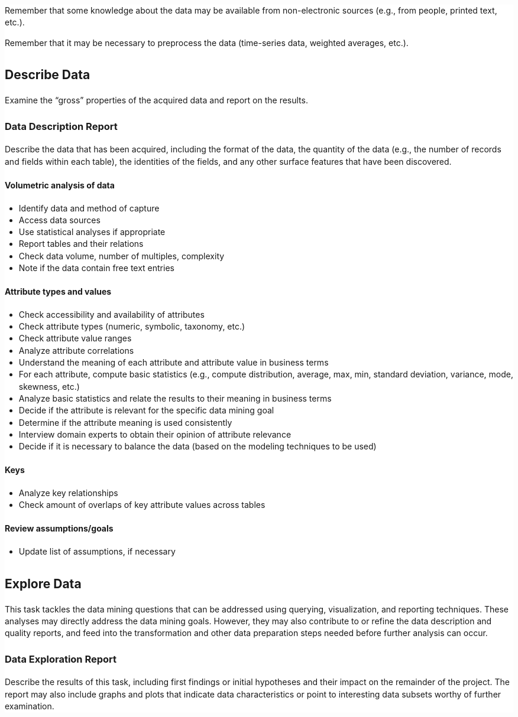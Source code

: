 Remember that some knowledge about the data may be available from non-electronic sources (e.g., from people, printed text, etc.).

Remember that it may be necessary to preprocess the data (time-series data, weighted averages, etc.).

## Describe Data
Examine the “gross” properties of the acquired data and report on the results.

### Data Description Report
Describe the data that has been acquired, including the format of the data, the quantity of the data (e.g., the number of records and fields within each table), the identities of the fields, and any other surface features that have been discovered.

#### Volumetric analysis of data
* Identify data and method of capture
* Access data sources
* Use statistical analyses if appropriate
* Report tables and their relations
* Check data volume, number of multiples, complexity
* Note if the data contain free text entries

#### Attribute types and values
* Check accessibility and availability of attributes
* Check attribute types (numeric, symbolic, taxonomy, etc.)
* Check attribute value ranges
* Analyze attribute correlations
* Understand the meaning of each attribute and attribute value in business terms
* For each attribute, compute basic statistics (e.g., compute distribution, average, max, min, standard deviation, variance, mode, skewness, etc.)
* Analyze basic statistics and relate the results to their meaning in business terms
* Decide if the attribute is relevant for the specific data mining goal
* Determine if the attribute meaning is used consistently
* Interview domain experts to obtain their opinion of attribute relevance
* Decide if it is necessary to balance the data (based on the modeling techniques to be used)

#### Keys
* Analyze key relationships
* Check amount of overlaps of key attribute values across tables

#### Review assumptions/goals
* Update list of assumptions, if necessary

## Explore Data
This task tackles the data mining questions that can be addressed using querying, visualization, and reporting techniques. These analyses may directly address the data mining goals. However, they may also contribute to or refine the data description and quality reports, and feed into the transformation and other data preparation steps needed before further analysis can occur.

### Data Exploration Report
Describe the results of this task, including first findings or initial hypotheses and their impact on the remainder of the project. The report may also include graphs and plots that indicate data characteristics or point to interesting data subsets worthy of further examination.
